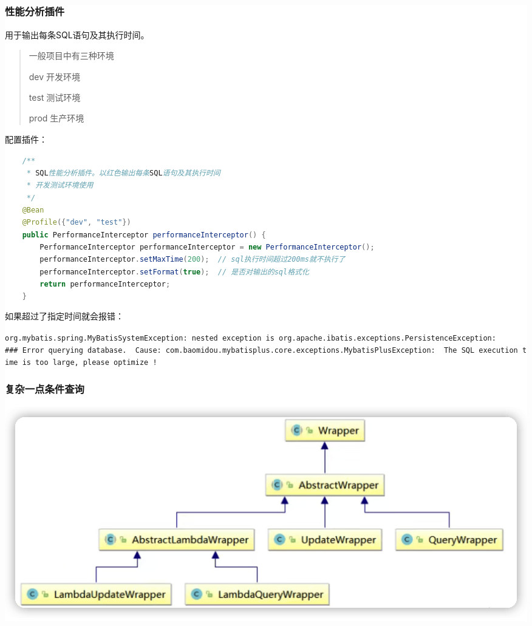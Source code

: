 ### 性能分析插件

用于输出每条SQL语句及其执行时间。

> 一般项目中有三种环境
>
> dev 开发环境
>
> test 测试环境
>
> prod 生产环境

配置插件：

```java
    /**
     * SQL性能分析插件。以红色输出每条SQL语句及其执行时间
     * 开发测试环境使用
     */
    @Bean
    @Profile({"dev", "test"})
    public PerformanceInterceptor performanceInterceptor() {
        PerformanceInterceptor performanceInterceptor = new PerformanceInterceptor();
        performanceInterceptor.setMaxTime(200);  // sql执行时间超过200ms就不执行了
        performanceInterceptor.setFormat(true);  // 是否对输出的sql格式化
        return performanceInterceptor;
    }
```

如果超过了指定时间就会报错：

```
org.mybatis.spring.MyBatisSystemException: nested exception is org.apache.ibatis.exceptions.PersistenceException: 
### Error querying database.  Cause: com.baomidou.mybatisplus.core.exceptions.MybatisPlusException:  The SQL execution time is too large, please optimize ! 
```

### 复杂一点条件查询

![](images/image-20220621114743176.png)
